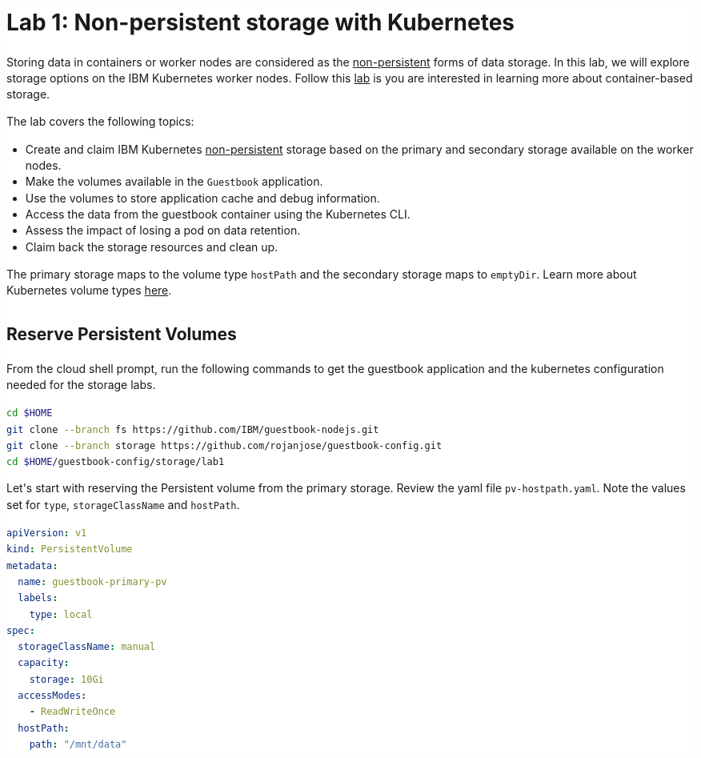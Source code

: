 # Lab 1: Non-persistent storage with Kubernetes

Storing data in containers or worker nodes are considered as the [non-persistent](https://kubernetes.io/docs/concepts/configuration/manage-resources-containers/#local-ephemeral-storage) forms of data storage.
In this lab, we will explore storage options on the IBM Kubernetes worker nodes. Follow this [lab](https://github.com/remkohdev/docker101/tree/master/workshop/lab-3) is you are interested in learning more about container-based storage.

The lab covers the following topics:

- Create and claim IBM Kubernetes [non-persistent](https://cloud.ibm.com/docs/containers?topic=containers-storage_planning#non_persistent_overview) storage based on the primary and secondary storage available on the worker nodes.
- Make the volumes available in the `Guestbook` application.
- Use the volumes to store application cache and debug information.
- Access the data from the guestbook container using the Kubernetes CLI.
- Assess the impact of losing a pod on data retention.
- Claim back the storage resources and clean up.

The primary storage maps to the volume type `hostPath` and the secondary storage maps to `emptyDir`. Learn more about Kubernetes volume types [here](https://Kubernetes.io/docs/concepts/storage/volumes/).

## Reserve Persistent Volumes

From the cloud shell prompt, run the following commands to get the guestbook application and the kubernetes configuration needed for the storage labs.

```bash
cd $HOME
git clone --branch fs https://github.com/IBM/guestbook-nodejs.git
git clone --branch storage https://github.com/rojanjose/guestbook-config.git
cd $HOME/guestbook-config/storage/lab1
```

Let's start with reserving the Persistent volume from the primary storage.
Review the yaml file `pv-hostpath.yaml`. Note the values set for `type`, `storageClassName` and `hostPath`.

```yaml
apiVersion: v1
kind: PersistentVolume
metadata:
  name: guestbook-primary-pv
  labels:
    type: local
spec:
  storageClassName: manual
  capacity:
    storage: 10Gi
  accessModes:
    - ReadWriteOnce
  hostPath:
    path: "/mnt/data"
```
